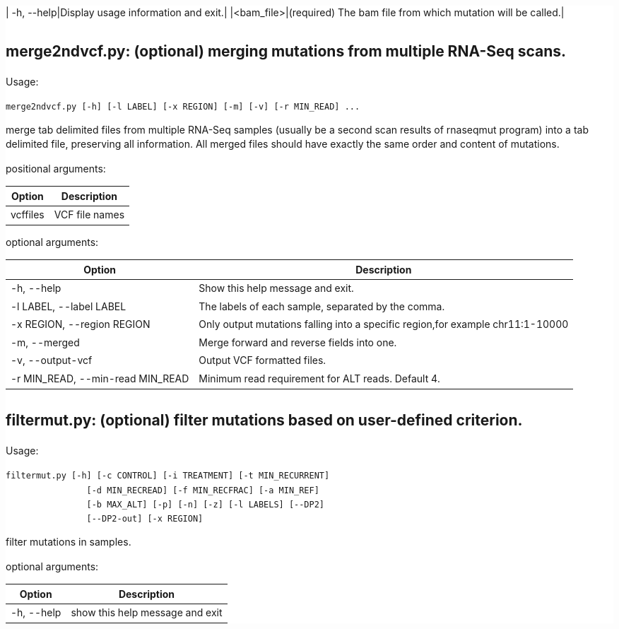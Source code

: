 | -h,  --help|Display usage information and exit.|
|<bam_file>|(required)  The bam file from which mutation will be called.|


## merge2ndvcf.py: (optional) merging mutations from multiple RNA-Seq scans.

Usage: 

    merge2ndvcf.py [-h] [-l LABEL] [-x REGION] [-m] [-v] [-r MIN_READ] ...

merge tab delimited files from multiple RNA-Seq samples (usually be a second
scan results of rnaseqmut program) into a tab delimited file, preserving all
information. All merged files should have exactly the same order and content
of mutations.

positional arguments:

|Option|Description|
|------|-----------|
|vcffiles|VCF file names|

optional arguments:

|Option|Description|
|------|-----------|
|-h, --help|Show this help message and exit.|
|-l LABEL, --label LABEL|The labels of each sample, separated by the comma.|
|-x REGION, --region REGION|Only output mutations falling into a specific region,for example chr11:1-10000|
|-m, --merged|Merge forward and reverse fields into one.|
|-v, --output-vcf|Output VCF formatted files.|
|-r MIN_READ, --min-read MIN_READ|Minimum read requirement for ALT reads. Default 4.|

## filtermut.py: (optional) filter mutations based on user-defined criterion. 

Usage: 

    filtermut.py [-h] [-c CONTROL] [-i TREATMENT] [-t MIN_RECURRENT]
                    [-d MIN_RECREAD] [-f MIN_RECFRAC] [-a MIN_REF]
                    [-b MAX_ALT] [-p] [-n] [-z] [-l LABELS] [--DP2]
                    [--DP2-out] [-x REGION]

filter mutations in samples.

optional arguments:

|Option|Description|
|------|-----------|
|-h, --help|show this help message and exit|
